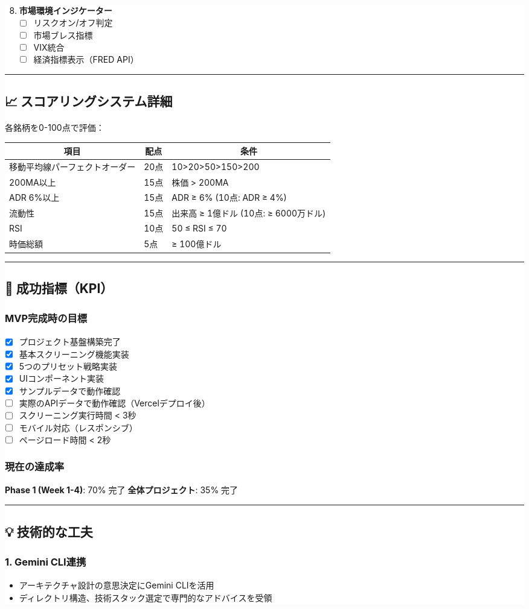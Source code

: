 8. **市場環境インジケーター**
   - [ ] リスクオン/オフ判定
   - [ ] 市場ブレス指標
   - [ ] VIX統合
   - [ ] 経済指標表示（FRED API）

---

## 📈 スコアリングシステム詳細

各銘柄を0-100点で評価：

| 項目 | 配点 | 条件 |
|------|------|------|
| 移動平均線パーフェクトオーダー | 20点 | 10>20>50>150>200 |
| 200MA以上 | 15点 | 株価 > 200MA |
| ADR 6%以上 | 15点 | ADR ≥ 6% (10点: ADR ≥ 4%) |
| 流動性 | 15点 | 出来高 ≥ 1億ドル (10点: ≥ 6000万ドル) |
| RSI | 10点 | 50 ≤ RSI ≤ 70 |
| 時価総額 | 5点 | ≥ 100億ドル |

---

## 🎯 成功指標（KPI）

### MVP完成時の目標

- [x] プロジェクト基盤構築完了
- [x] 基本スクリーニング機能実装
- [x] 5つのプリセット戦略実装
- [x] UIコンポーネント実装
- [x] サンプルデータで動作確認
- [ ] 実際のAPIデータで動作確認（Vercelデプロイ後）
- [ ] スクリーニング実行時間 < 3秒
- [ ] モバイル対応（レスポンシブ）
- [ ] ページロード時間 < 2秒

### 現在の達成率

**Phase 1 (Week 1-4)**: 70% 完了
**全体プロジェクト**: 35% 完了

---

## 💡 技術的な工夫

### 1. Gemini CLI連携
- アーキテクチャ設計の意思決定にGemini CLIを活用
- ディレクトリ構造、技術スタック選定で専門的なアドバイスを受領
